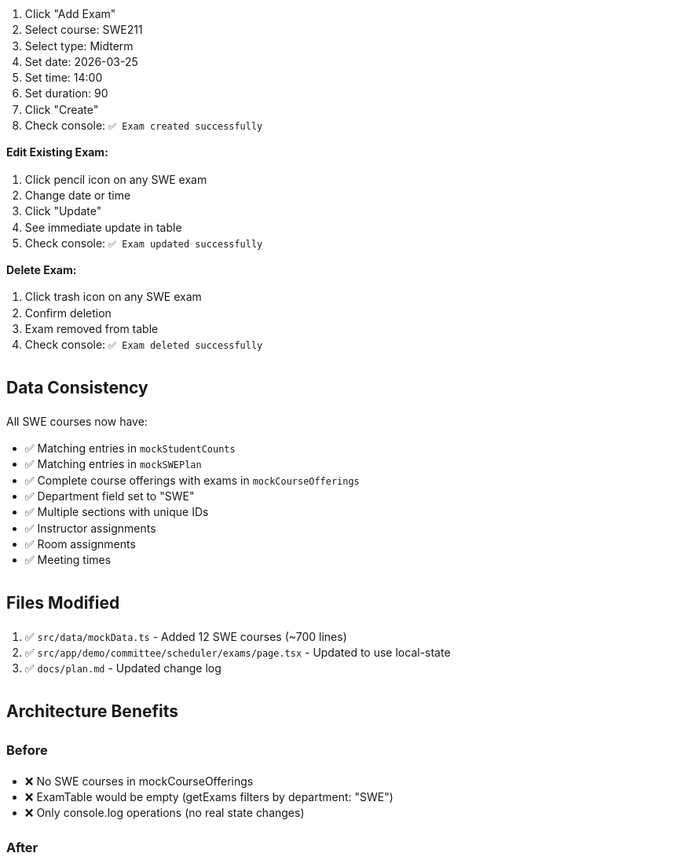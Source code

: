 1. Click "Add Exam"
2. Select course: SWE211
3. Select type: Midterm
4. Set date: 2026-03-25
5. Set time: 14:00
6. Set duration: 90
7. Click "Create"
8. Check console: `✅ Exam created successfully`

**Edit Existing Exam:**

1. Click pencil icon on any SWE exam
2. Change date or time
3. Click "Update"
4. See immediate update in table
5. Check console: `✅ Exam updated successfully`

**Delete Exam:**

1. Click trash icon on any SWE exam
2. Confirm deletion
3. Exam removed from table
4. Check console: `✅ Exam deleted successfully`

## Data Consistency

All SWE courses now have:

- ✅ Matching entries in `mockStudentCounts`
- ✅ Matching entries in `mockSWEPlan`
- ✅ Complete course offerings with exams in `mockCourseOfferings`
- ✅ Department field set to "SWE"
- ✅ Multiple sections with unique IDs
- ✅ Instructor assignments
- ✅ Room assignments
- ✅ Meeting times

## Files Modified

1. ✅ `src/data/mockData.ts` - Added 12 SWE courses (~700 lines)
2. ✅ `src/app/demo/committee/scheduler/exams/page.tsx` - Updated to use local-state
3. ✅ `docs/plan.md` - Updated change log

## Architecture Benefits

### Before

- ❌ No SWE courses in mockCourseOfferings
- ❌ ExamTable would be empty (getExams filters by department: "SWE")
- ❌ Only console.log operations (no real state changes)

### After
